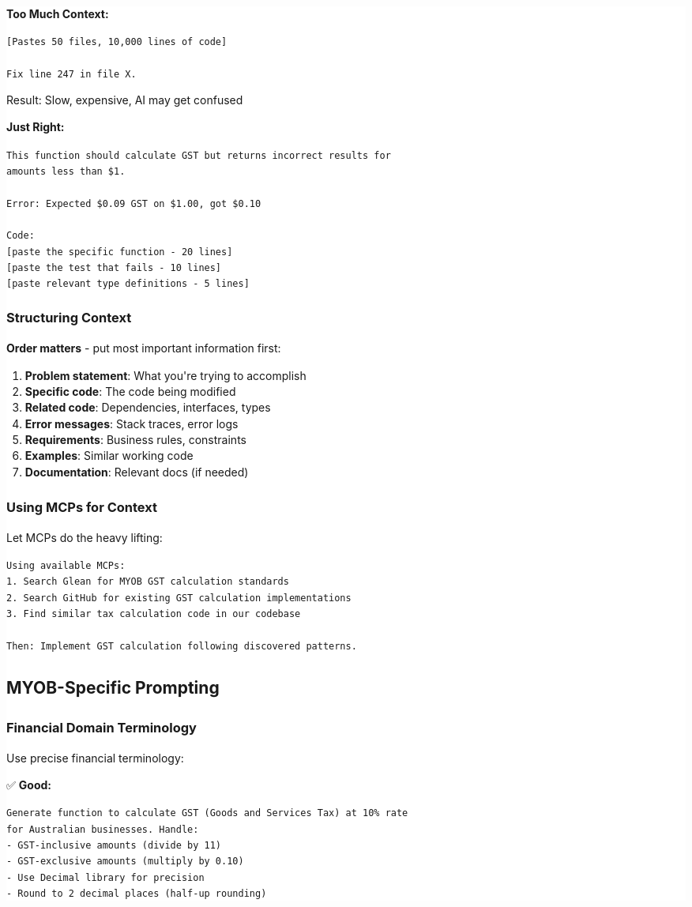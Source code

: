 **Too Much Context:**
```
[Pastes 50 files, 10,000 lines of code]

Fix line 247 in file X.
```
Result: Slow, expensive, AI may get confused

**Just Right:**
```
This function should calculate GST but returns incorrect results for
amounts less than $1.

Error: Expected $0.09 GST on $1.00, got $0.10

Code:
[paste the specific function - 20 lines]
[paste the test that fails - 10 lines]
[paste relevant type definitions - 5 lines]
```

### Structuring Context

**Order matters** - put most important information first:

1. **Problem statement**: What you're trying to accomplish
2. **Specific code**: The code being modified
3. **Related code**: Dependencies, interfaces, types
4. **Error messages**: Stack traces, error logs
5. **Requirements**: Business rules, constraints
6. **Examples**: Similar working code
7. **Documentation**: Relevant docs (if needed)

### Using MCPs for Context

Let MCPs do the heavy lifting:

```
Using available MCPs:
1. Search Glean for MYOB GST calculation standards
2. Search GitHub for existing GST calculation implementations  
3. Find similar tax calculation code in our codebase

Then: Implement GST calculation following discovered patterns.
```

## MYOB-Specific Prompting

### Financial Domain Terminology

Use precise financial terminology:

✅ **Good:**
```
Generate function to calculate GST (Goods and Services Tax) at 10% rate
for Australian businesses. Handle:
- GST-inclusive amounts (divide by 11)
- GST-exclusive amounts (multiply by 0.10)
- Use Decimal library for precision
- Round to 2 decimal places (half-up rounding)
```
